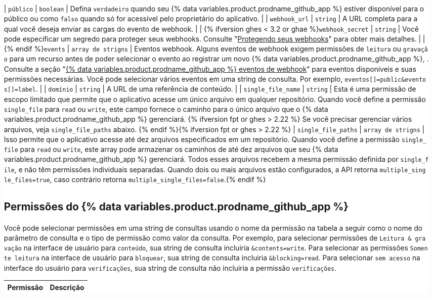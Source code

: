  | `público`                                          | `boolean`          | Defina `verdadeiro` quando seu {% data variables.product.prodname_github_app %} estiver disponível para o público ou como `falso` quando só for acessível pelo proprietário do aplicativo.                                                                                                                                                                                                                                                                                                                                                                                      |
 | `webhook_url`                                      | `string`           | A URL completa para a qual você deseja enviar as cargas do evento de webhook.                                                                                                                                                                                                                                                                                                                                                                                                                                                                                                     |
 | {% ifversion ghes < 3.2 or ghae %}`webhook_secret` | `string`           | Você pode especificar um segredo para proteger seus webhooks. Consulte "[Protegendo seus webhooks](/webhooks/securing/)" para obter mais detalhes.                                                                                                                                                                                                                                                                                                                                                                                                                                |
 | {% endif %}`events`                                | `array de strigns` | Eventos webhook. Alguns eventos de webhook exigem permissões de `leitura` ou `gravação` para um recurso antes de poder selecionar o evento ao registrar um novo {% data variables.product.prodname_github_app %}, . Consulte a seção "[{% data variables.product.prodname_github_app %} eventos de webhook](#github-app-webhook-events)" para eventos disponíveis e suas permissões necessárias. Você pode selecionar vários eventos em uma string de consulta. Por exemplo, `eventos[]=public&eventos[]=label`.                                                          |
 | `domínio`                                          | `string`           | A URL de uma referência de conteúdo.                                                                                                                                                                                                                                                                                                                                                                                                                                                                                                                                              |
 | `single_file_name`                                 | `string`           | Esta é uma permissão de escopo limitado que permite que o aplicativo acesse um único arquivo em qualquer repositório. Quando você define a permissão `single_file` para `read` ou `write`, este campo fornece o caminho para o único arquivo que o {% data variables.product.prodname_github_app %} gerenciará. {% ifversion fpt or ghes > 2.22 %} Se você precisar gerenciar vários arquivos, veja `single_file_paths` abaixo. {% endif %}{% ifversion fpt or ghes > 2.22 %}
 | `single_file_paths`                                | `array de strigns` | Isso permite que o aplicativo acesse até dez arquivos especificados em um repositório. Quando você define a permissão `single_file` para `read` ou `write`, este array pode armazenar os caminhos de até dez arquivos que seu {% data variables.product.prodname_github_app %} gerenciará. Todos esses arquivos recebem a mesma permissão definida por `single_file`, e não têm permissões individuais separadas. Quando dois ou mais arquivos estão configurados, a API retorna `multiple_single_files=true`, caso contrário retorna `multiple_single_files=false`.{% endif %}

## Permissões do {% data variables.product.prodname_github_app %}

Você pode selecionar permissões em uma string de consultas usando o nome da permissão na tabela a seguir como o nome do parâmetro de consulta e o tipo de permissão como valor da consulta. Por exemplo, para selecionar permissões de `Leitura & gravação` na interface de usuário para `conteúdo`, sua string de consulta incluiria `&contents=write`. Para selecionar as permissões `Somente leitura` na interface de usuário para `bloquear`, sua string de consulta incluiria `&blocking=read`. Para selecionar `sem acesso` na interface do usuário para `verificações`, sua string de consulta não incluiria a permissão `verificações`.

| Permissão                                                                                                                        | Descrição                                                                                                                                                                                                                                                                                                         |
| -------------------------------------------------------------------------------------------------------------------------------- | ----------------------------------------------------------------------------------------------------------------------------------------------------------------------------------------------------------------------------------------------------------------------------------------------------------------- |